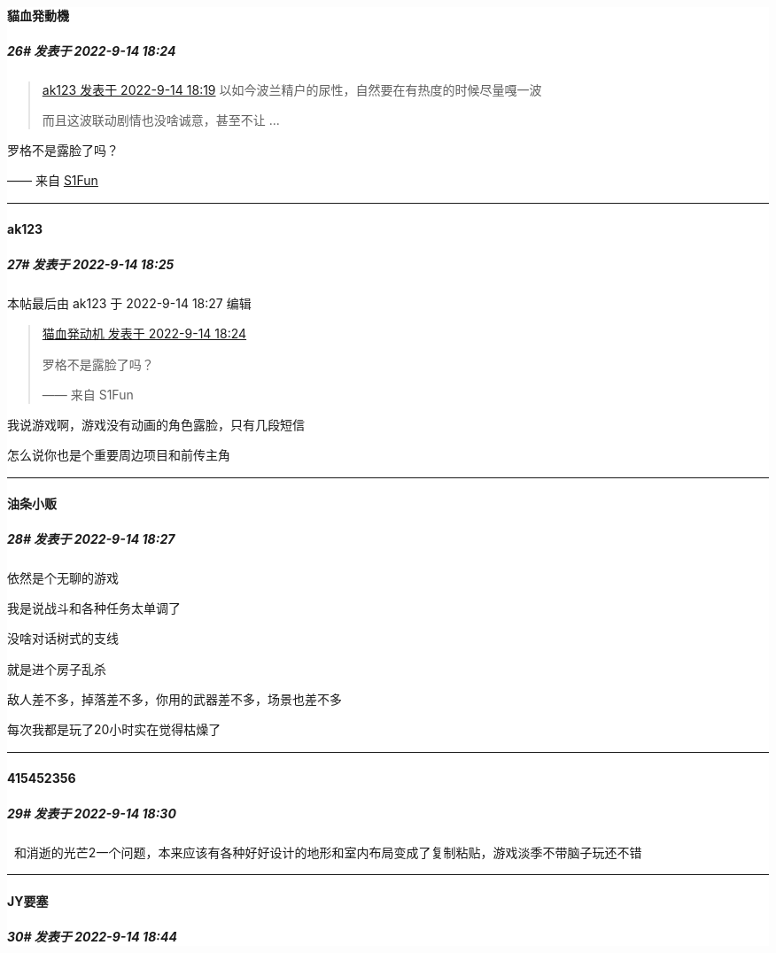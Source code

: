 ####  貓血発動機  
##### 26#       发表于 2022-9-14 18:24

<blockquote><a href="httphttps://bbs.saraba1st.com/2b/forum.php?mod=redirect&amp;goto=findpost&amp;pid=57485100&amp;ptid=2092824" target="_blank">ak123 发表于 2022-9-14 18:19</a>
以如今波兰精户的尿性，自然要在有热度的时候尽量嘎一波

而且这波联动剧情也没啥诚意，甚至不让 ...</blockquote>
罗格不是露脸了吗？

—— 来自 [S1Fun](https://s1fun.koalcat.com)

*****

####  ak123  
##### 27#       发表于 2022-9-14 18:25

 本帖最后由 ak123 于 2022-9-14 18:27 编辑 
<blockquote><a href="httphttps://bbs.saraba1st.com/2b/forum.php?mod=redirect&amp;goto=findpost&amp;pid=57485154&amp;ptid=2092824" target="_blank">猫血発动机 发表于 2022-9-14 18:24</a>

罗格不是露脸了吗？

—— 来自 S1Fun</blockquote>

我说游戏啊，游戏没有动画的角色露脸，只有几段短信

怎么说你也是个重要周边项目和前传主角

*****

####  油条小贩  
##### 28#       发表于 2022-9-14 18:27

依然是个无聊的游戏

我是说战斗和各种任务太单调了

没啥对话树式的支线

就是进个房子乱杀

敌人差不多，掉落差不多，你用的武器差不多，场景也差不多

每次我都是玩了20小时实在觉得枯燥了

*****

####  415452356  
##### 29#       发表于 2022-9-14 18:30

  和消逝的光芒2一个问题，本来应该有各种好好设计的地形和室内布局变成了复制粘贴，游戏淡季不带脑子玩还不错

*****

####  JY要塞  
##### 30#       发表于 2022-9-14 18:44
